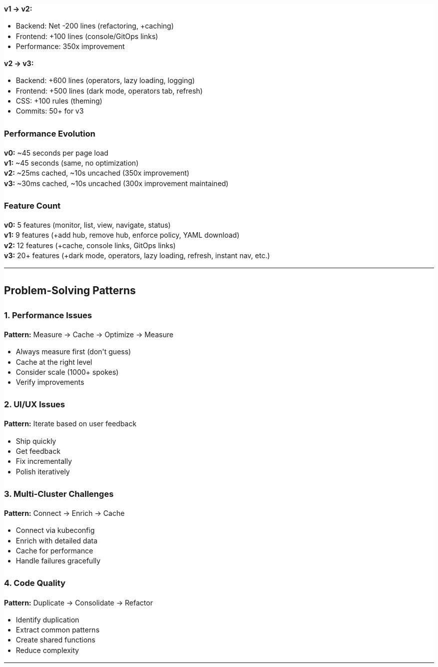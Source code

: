 **v1 → v2:**
- Backend: Net -200 lines (refactoring, +caching)
- Frontend: +100 lines (console/GitOps links)
- Performance: 350x improvement

**v2 → v3:**
- Backend: +600 lines (operators, lazy loading, logging)
- Frontend: +500 lines (dark mode, operators tab, refresh)
- CSS: +100 rules (theming)
- Commits: 50+ for v3

### Performance Evolution

**v0:** ~45 seconds per page load  
**v1:** ~45 seconds (same, no optimization)  
**v2:** ~25ms cached, ~10s uncached (350x improvement)  
**v3:** ~30ms cached, ~10s uncached (300x improvement maintained)

### Feature Count

**v0:** 5 features (monitor, list, view, navigate, status)  
**v1:** 9 features (+add hub, remove hub, enforce policy, YAML download)  
**v2:** 12 features (+cache, console links, GitOps links)  
**v3:** 20+ features (+dark mode, operators, lazy loading, refresh, instant nav, etc.)

---

## Problem-Solving Patterns

### 1. Performance Issues
**Pattern:** Measure → Cache → Optimize → Measure
- Always measure first (don't guess)
- Cache at the right level
- Consider scale (1000+ spokes)
- Verify improvements

### 2. UI/UX Issues  
**Pattern:** Iterate based on user feedback
- Ship quickly
- Get feedback
- Fix incrementally
- Polish iteratively

### 3. Multi-Cluster Challenges
**Pattern:** Connect → Enrich → Cache
- Connect via kubeconfig
- Enrich with detailed data
- Cache for performance
- Handle failures gracefully

### 4. Code Quality
**Pattern:** Duplicate → Consolidate → Refactor
- Identify duplication
- Extract common patterns
- Create shared functions
- Reduce complexity

---